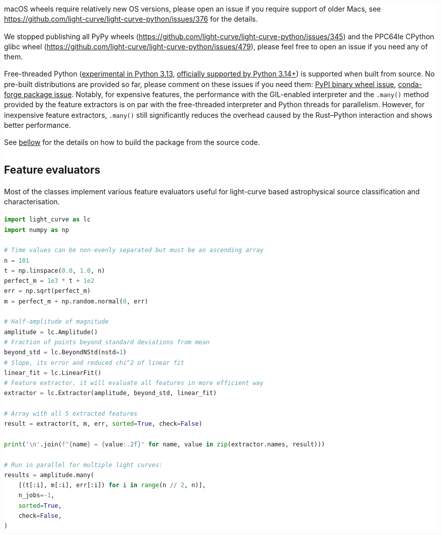 macOS wheels require relatively new OS versions, please open an issue if you require support of older Macs,
see https://github.com/light-curve/light-curve-python/issues/376 for the details.

We stopped publishing all PyPy wheels (https://github.com/light-curve/light-curve-python/issues/345)
and the PPC64le CPython glibc wheel (https://github.com/light-curve/light-curve-python/issues/479),
please feel free to open an issue if you need any of them.

Free-threaded
Python ([experimental in Python 3.13](https://docs.python.org/3.13/whatsnew/3.13.html#free-threaded-cpython), [officially supported by Python 3.14+](https://docs.python.org/3.14/whatsnew/3.14.html#whatsnew314-pep779))
is supported when built from source.
No pre-built distributions are provided so far, please comment on these issues if you need
them: [PyPI binary wheel issue](https://github.com/light-curve/light-curve-python/issues/500), [conda-forge package issue](https://github.com/conda-forge/light-curve-python-feedstock/issues/11).
Notably, for expensive features, the performance with the GIL-enabled interpreter and the `.many()` method provided by
the feature extractors is on par with the free-threaded interpreter and Python threads for parallelism.
However, for inexpensive feature extractors, `.many()` still significantly reduces the overhead caused by the
Rust–Python interaction and shows better performance.

See [bellow](#build-from-source) for the details on how to build the package from the source code.

## Feature evaluators

Most of the classes implement various feature evaluators useful for light-curve based
astrophysical source classification and characterisation.



```python
import light_curve as lc
import numpy as np

# Time values can be non-evenly separated but must be an ascending array
n = 101
t = np.linspace(0.0, 1.0, n)
perfect_m = 1e3 * t + 1e2
err = np.sqrt(perfect_m)
m = perfect_m + np.random.normal(0, err)

# Half-amplitude of magnitude
amplitude = lc.Amplitude()
# Fraction of points beyond standard deviations from mean
beyond_std = lc.BeyondNStd(nstd=1)
# Slope, its error and reduced chi^2 of linear fit
linear_fit = lc.LinearFit()
# Feature extractor, it will evaluate all features in more efficient way
extractor = lc.Extractor(amplitude, beyond_std, linear_fit)

# Array with all 5 extracted features
result = extractor(t, m, err, sorted=True, check=False)

print('\n'.join(f"{name} = {value:.2f}" for name, value in zip(extractor.names, result)))

# Run in parallel for multiple light curves:
results = amplitude.many(
    [(t[:i], m[:i], err[:i]) for i in range(n // 2, n)],
    n_jobs=-1,
    sorted=True,
    check=False,
)
```